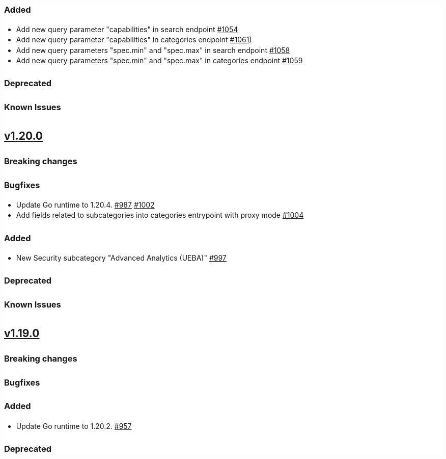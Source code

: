 ### Added

* Add new query parameter "capabilities" in search endpoint [#1054](https://github.com/elastic/package-registry/pull/1054)
* Add new query parameter "capabilities" in categories endpoint [#1061](https://github.com/elastic/package-registry/pull/1061))
* Add new query parameters "spec.min" and "spec.max" in search endpoint [#1058](https://github.com/elastic/package-registry/pull/1058)
* Add new query parameters "spec.min" and "spec.max" in categories endpoint [#1059](https://github.com/elastic/package-registry/pull/1059)

### Deprecated

### Known Issues


## [v1.20.0](https://github.com/elastic/package-registry/compare/v1.19.0...v1.20.0)

### Breaking changes

### Bugfixes

* Update Go runtime to 1.20.4. [#987](https://github.com/elastic/package-registry/pull/987) [#1002](https://github.com/elastic/package-registry/pull/1002)
* Add fields related to subcategories into categories entrypoint with proxy mode [#1004](https://github.com/elastic/package-registry/pull/1004)

### Added

* New Security subcategory "Advanced Analytics (UEBA)" [#997](https://github.com/elastic/package-registry/pull/997)

### Deprecated

### Known Issues


## [v1.19.0](https://github.com/elastic/package-registry/compare/v1.18.0...v1.19.0)

### Breaking changes

### Bugfixes

### Added

* Update Go runtime to 1.20.2. [#957](https://github.com/elastic/package-registry/pull/957)

### Deprecated
